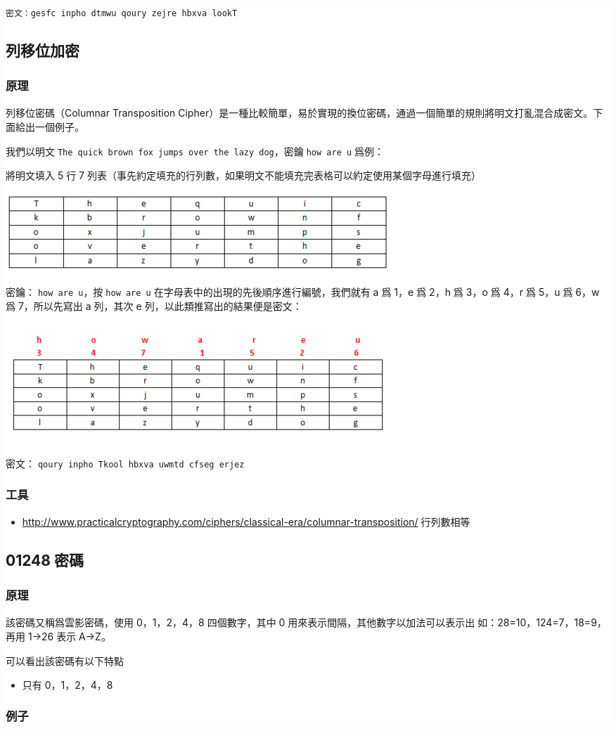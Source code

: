 ```
密文：gesfc inpho dtmwu qoury zejre hbxva lookT
```

## 列移位加密

### 原理

列移位密碼（Columnar Transposition Cipher）是一種比較簡單，易於實現的換位密碼，通過一個簡單的規則將明文打亂混合成密文。下面給出一個例子。

我們以明文 `The quick brown fox jumps over the lazy dog`，密鑰 `how are u` 爲例：

將明文填入 5 行 7 列表（事先約定填充的行列數，如果明文不能填充完表格可以約定使用某個字母進行填充）

![明文](./figure/columnar-transposition-plaintext.png)

密鑰： `how are u`，按 `how are u` 在字母表中的出現的先後順序進行編號，我們就有 a 爲 1，e 爲 2，h 爲 3，o 爲 4，r 爲 5，u 爲 6，w 爲 7，所以先寫出 a 列，其次 e 列，以此類推寫出的結果便是密文：

![密鑰](./figure/columnar-transposition-key.png)

密文： `qoury inpho Tkool hbxva uwmtd cfseg erjez`

### 工具

- http://www.practicalcryptography.com/ciphers/classical-era/columnar-transposition/ 行列數相等


## 01248 密碼

### 原理

該密碼又稱爲雲影密碼，使用 0，1，2，4，8 四個數字，其中 0 用來表示間隔，其他數字以加法可以表示出 如：28=10，124=7，18=9，再用 1->26 表示 A->Z。

可以看出該密碼有以下特點

- 只有 0，1，2，4，8

### 例子
